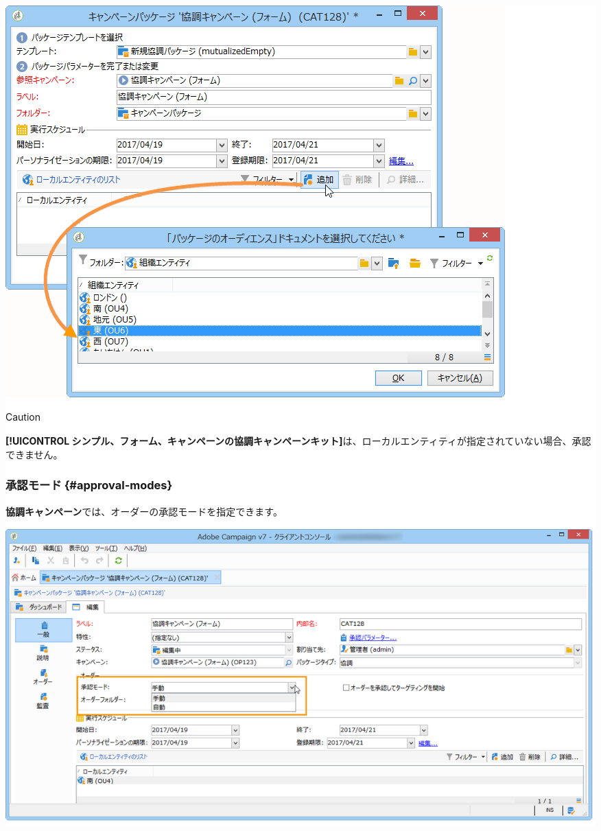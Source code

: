 ![](assets/s_advuser_mkg_dist_create_mutual_entry2.png)

>[!CAUTION]
>
>**[!UICONTROL シンプル、フォーム、キャンペーンの協調キャンペーンキット]**&#x200B;は、ローカルエンティティが指定されていない場合、承認できません。

### 承認モード {#approval-modes}

**協調キャンペーン**&#x200B;では、オーダーの承認モードを指定できます。

![](assets/mkg_dist_edit_kit1.png)
